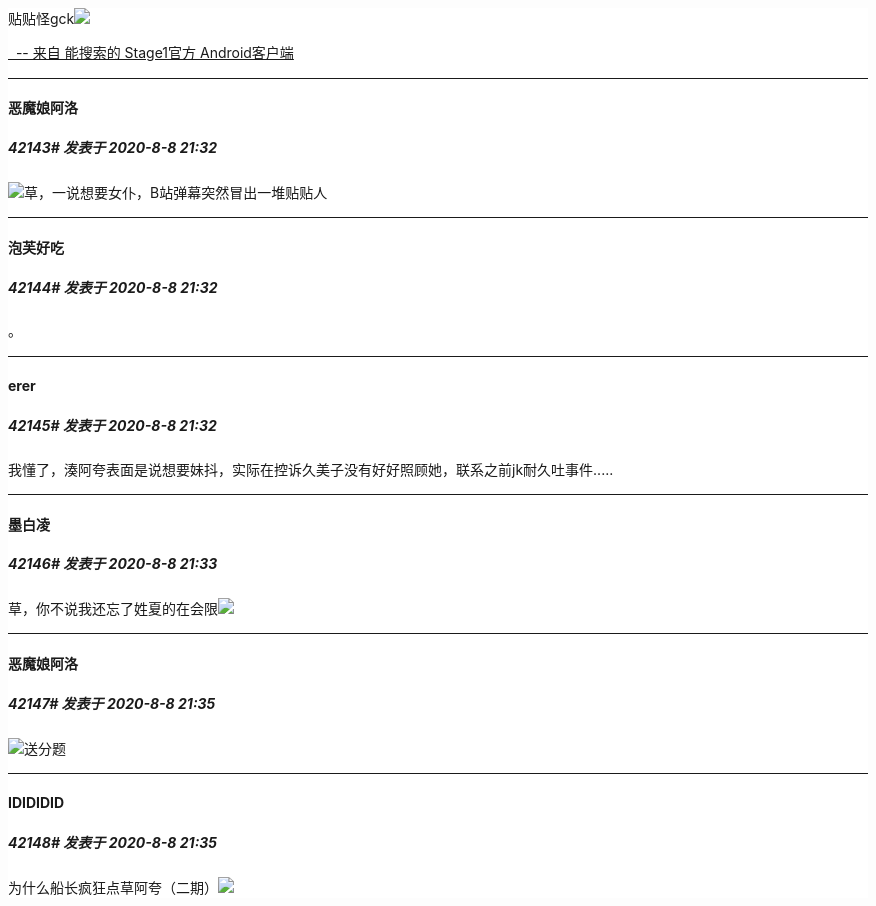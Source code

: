 
贴贴怪gck<img src="https://static.saraba1st.com/image/smiley/face2017/067.png" referrerpolicy="no-referrer">

[  -- 来自 能搜索的 Stage1官方 Android客户端](https://www.coolapk.com/apk/140634)


-----

####  恶魔娘阿洛  
##### 42143#       发表于 2020-8-8 21:32


<img src="https://static.saraba1st.com/image/smiley/face2017/068.png" referrerpolicy="no-referrer">草，一说想要女仆，B站弹幕突然冒出一堆贴贴人


-----

####  泡芙好吃  
##### 42144#       发表于 2020-8-8 21:32


。


-----

####  erer  
##### 42145#       发表于 2020-8-8 21:32


我懂了，湊阿夸表面是说想要妹抖，实际在控诉久美子没有好好照顾她，联系之前jk耐久吐事件.....


-----

####  墨白凌  
##### 42146#       发表于 2020-8-8 21:33


草，你不说我还忘了姓夏的在会限<img src="https://static.saraba1st.com/image/smiley/face2017/130.png" referrerpolicy="no-referrer">


-----

####  恶魔娘阿洛  
##### 42147#       发表于 2020-8-8 21:35


<img src="https://static.saraba1st.com/image/smiley/face2017/068.png" referrerpolicy="no-referrer">送分题


-----

####  IDIDIDID  
##### 42148#       发表于 2020-8-8 21:35


为什么船长疯狂点草阿夸（二期）<img src="https://static.saraba1st.com/image/smiley/face2017/067.png" referrerpolicy="no-referrer">
